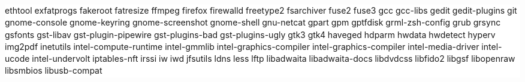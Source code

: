 ethtool
exfatprogs
fakeroot
fatresize
ffmpeg
firefox
firewalld
freetype2
fsarchiver
fuse2
fuse3
gcc
gcc-libs
gedit
gedit-plugins
git
gnome-console
gnome-keyring
gnome-screenshot
gnome-shell
gnu-netcat
gpart
gpm
gptfdisk
grml-zsh-config
grub
grsync
gsfonts
gst-libav
gst-plugin-pipewire
gst-plugins-bad
gst-plugins-ugly
gtk3
gtk4
haveged
hdparm
hwdata
hwdetect
hyperv
img2pdf
inetutils
intel-compute-runtime
intel-gmmlib
intel-graphics-compiler
intel-graphics-compiler
intel-media-driver
intel-ucode
intel-undervolt
iptables-nft
irssi
iw
iwd
jfsutils
ldns
less
lftp
libadwaita
libadwaita-docs
libdvdcss
libfido2
libgsf
libopenraw
libsmbios
libusb-compat